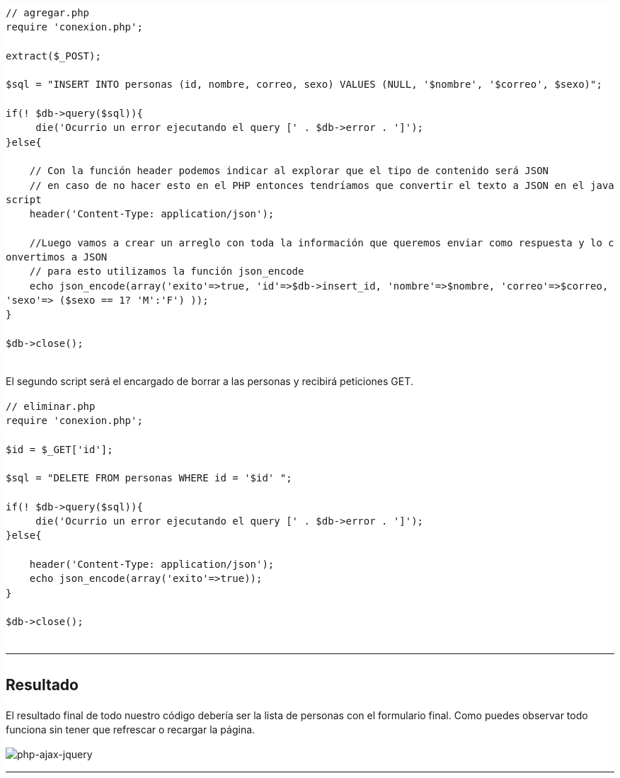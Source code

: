 <pre>// agregar.php
require 'conexion.php';

extract($_POST);

$sql = "INSERT INTO personas (id, nombre, correo, sexo) VALUES (NULL, '$nombre', '$correo', $sexo)";
 
if(! $db->query($sql)){
     die('Ocurrio un error ejecutando el query [' . $db->error . ']');
}else{
    
    // Con la función header podemos indicar al explorar que el tipo de contenido será JSON
    // en caso de no hacer esto en el PHP entonces tendríamos que convertir el texto a JSON en el javascript
    header('Content-Type: application/json');
    
    //Luego vamos a crear un arreglo con toda la información que queremos enviar como respuesta y lo convertimos a JSON 
    // para esto utilizamos la función json_encode
    echo json_encode(array('exito'=>true, 'id'=>$db->insert_id, 'nombre'=>$nombre, 'correo'=>$correo, 'sexo'=> ($sexo == 1? 'M':'F') ));
}

$db->close();

</pre>

<p>El segundo script será el encargado de borrar a las personas y recibirá peticiones GET.</p>

<pre>// eliminar.php
require 'conexion.php';

$id = $_GET['id'];

$sql = "DELETE FROM personas WHERE id = '$id' ";
 
if(! $db->query($sql)){
     die('Ocurrio un error ejecutando el query [' . $db->error . ']');
}else{
    
    header('Content-Type: application/json');
    echo json_encode(array('exito'=>true));
}

$db->close();

</pre>

<hr />

<h2>Resultado</h2>

<p>El resultado final de todo nuestro código debería ser la lista de personas con el formulario final. Como puedes observar todo funciona sin tener que refrescar o recargar la página.</p>

<p><img src="http://i.imgur.com/BpdfE1Pl.png" alt="php-ajax-jquery" /></p>

<hr />
